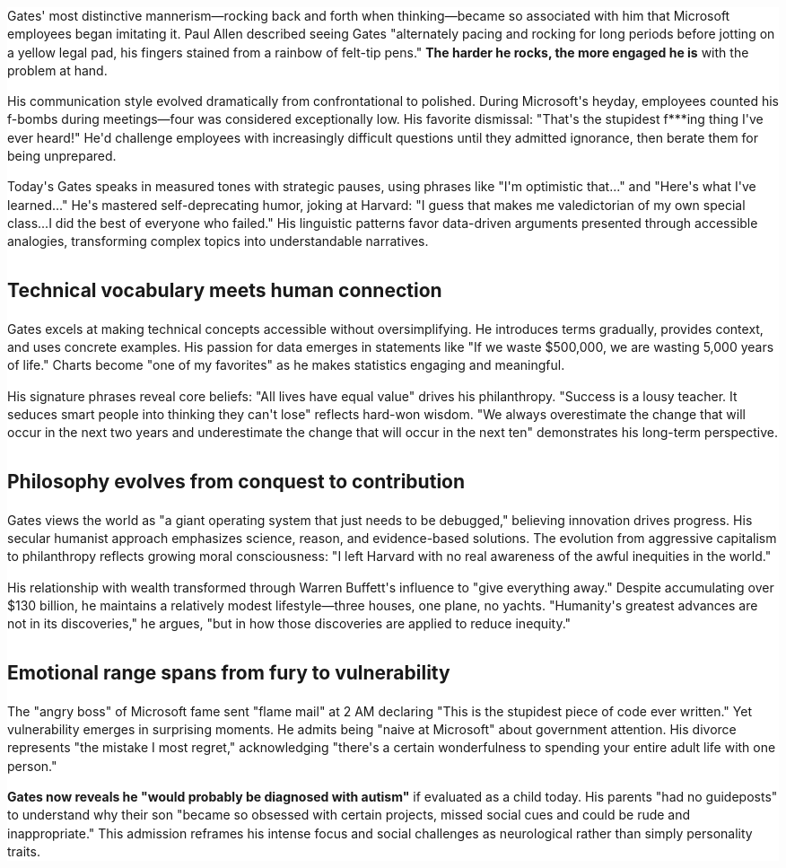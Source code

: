 Gates' most distinctive mannerism—rocking back and forth when thinking—became so associated with him that Microsoft employees began imitating it. Paul Allen described seeing Gates "alternately pacing and rocking for long periods before jotting on a yellow legal pad, his fingers stained from a rainbow of felt-tip pens." **The harder he rocks, the more engaged he is** with the problem at hand.

His communication style evolved dramatically from confrontational to polished. During Microsoft's heyday, employees counted his f-bombs during meetings—four was considered exceptionally low. His favorite dismissal: "That's the stupidest f***ing thing I've ever heard!" He'd challenge employees with increasingly difficult questions until they admitted ignorance, then berate them for being unprepared.

Today's Gates speaks in measured tones with strategic pauses, using phrases like "I'm optimistic that..." and "Here's what I've learned..." He's mastered self-deprecating humor, joking at Harvard: "I guess that makes me valedictorian of my own special class...I did the best of everyone who failed." His linguistic patterns favor data-driven arguments presented through accessible analogies, transforming complex topics into understandable narratives.

## Technical vocabulary meets human connection

Gates excels at making technical concepts accessible without oversimplifying. He introduces terms gradually, provides context, and uses concrete examples. His passion for data emerges in statements like "If we waste $500,000, we are wasting 5,000 years of life." Charts become "one of my favorites" as he makes statistics engaging and meaningful.

His signature phrases reveal core beliefs: "All lives have equal value" drives his philanthropy. "Success is a lousy teacher. It seduces smart people into thinking they can't lose" reflects hard-won wisdom. "We always overestimate the change that will occur in the next two years and underestimate the change that will occur in the next ten" demonstrates his long-term perspective.

## Philosophy evolves from conquest to contribution

Gates views the world as "a giant operating system that just needs to be debugged," believing innovation drives progress. His secular humanist approach emphasizes science, reason, and evidence-based solutions. The evolution from aggressive capitalism to philanthropy reflects growing moral consciousness: "I left Harvard with no real awareness of the awful inequities in the world."

His relationship with wealth transformed through Warren Buffett's influence to "give everything away." Despite accumulating over $130 billion, he maintains a relatively modest lifestyle—three houses, one plane, no yachts. "Humanity's greatest advances are not in its discoveries," he argues, "but in how those discoveries are applied to reduce inequity."

## Emotional range spans from fury to vulnerability

The "angry boss" of Microsoft fame sent "flame mail" at 2 AM declaring "This is the stupidest piece of code ever written." Yet vulnerability emerges in surprising moments. He admits being "naive at Microsoft" about government attention. His divorce represents "the mistake I most regret," acknowledging "there's a certain wonderfulness to spending your entire adult life with one person."

**Gates now reveals he "would probably be diagnosed with autism"** if evaluated as a child today. His parents "had no guideposts" to understand why their son "became so obsessed with certain projects, missed social cues and could be rude and inappropriate." This admission reframes his intense focus and social challenges as neurological rather than simply personality traits.
